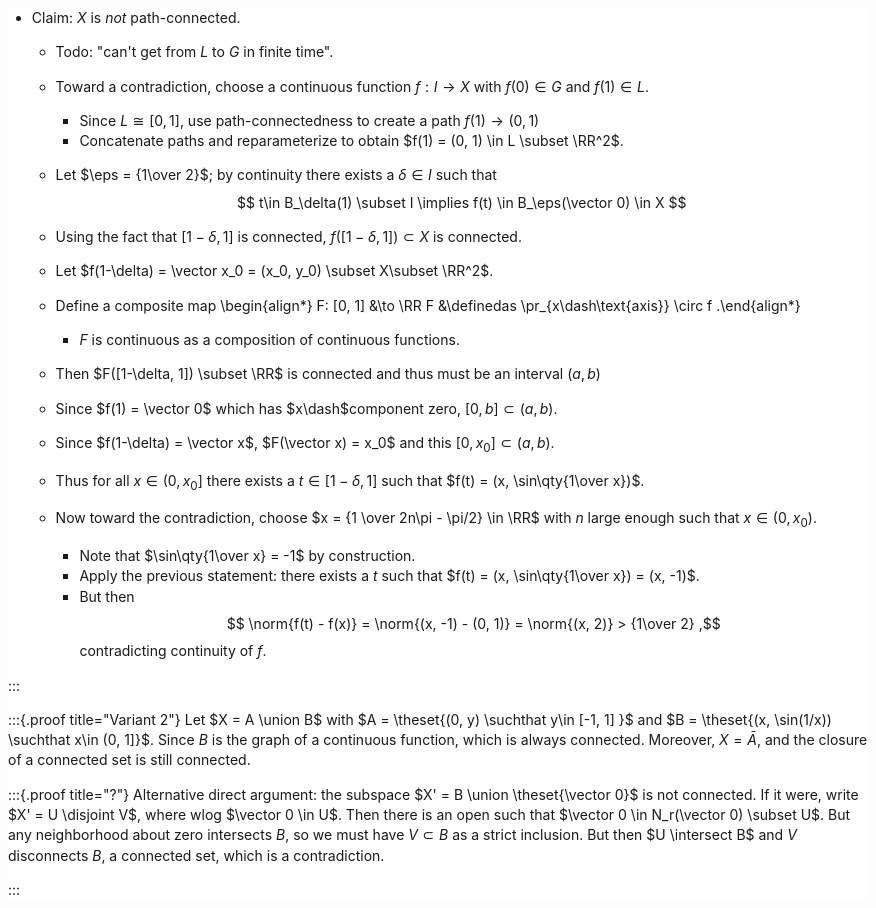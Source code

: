 
- Claim: $X$ is *not* path-connected.
  - Todo: "can't get from $L$ to $G$ in finite time".
  - Toward a contradiction, choose a continuous function $f:I \to X$ with $f(0) \in G$ and $f(1) \in L$.
    - Since $L \cong [0, 1]$, use path-connectedness to create a path $f(1) \to (0, 1)$
    - Concatenate paths and reparameterize to obtain $f(1) = (0, 1) \in L \subset \RR^2$.
  - Let $\eps = {1\over 2}$; by continuity there exists a $\delta\in I$ such that 
    $$
    t\in B_\delta(1) \subset I \implies f(t) \in B_\eps(\vector 0) \in X
    $$
  - Using the fact that $[1-\delta, 1]$ is connected, $f([1-\delta, 1]) \subset X$ is connected.
  - Let $f(1-\delta) = \vector x_0 = (x_0, y_0) \subset X\subset \RR^2$.
  - Define a composite map 
    \begin{align*}
    F: [0, 1] &\to \RR
    F &\definedas \pr_{x\dash\text{axis}} \circ f
    .\end{align*}

    - $F$ is continuous as a composition of continuous functions.
  - Then $F([1-\delta, 1]) \subset \RR$ is connected and thus must be an interval $(a, b)$
  - Since $f(1) = \vector 0$ which has $x\dash$component zero, $[0, b] \subset (a, b)$.
  - Since $f(1-\delta) = \vector x$, $F(\vector x) = x_0$ and this $[0, x_0] \subset (a, b)$.
  - Thus for all $x \in (0, x_0]$ there exists a $t\in [1-\delta, 1]$ such that $f(t) = (x, \sin\qty{1\over x})$.
  - Now toward the contradiction, choose $x = {1 \over 2n\pi - \pi/2} \in \RR$ with $n$ large enough such that $x\in (0, x_0)$.
    - Note that $\sin\qty{1\over x} = -1$ by construction.
    - Apply the previous statement: there exists a $t$ such that $f(t) = (x, \sin\qty{1\over x}) = (x, -1)$.
    - But then 
      $$
      \norm{f(t) - f(x)} = \norm{(x, -1) - (0, 1)} = \norm{(x, 2)} > {1\over 2}
      ,$$
      contradicting continuity of $f$.


:::

:::{.proof title="Variant 2"}
Let $X = A \union B$ with $A = \theset{(0, y) \suchthat y\in [-1, 1] }$ and $B = \theset{(x, \sin(1/x)) \suchthat x\in (0, 1]}$.
Since $B$ is the graph of a continuous function, which is always connected.
Moreover, $X = \bar{A}$, and the closure of a connected set is still connected.

:::{.proof title="?"}
Alternative direct argument: the subspace $X' = B \union \theset{\vector 0}$ is not connected. 
If it were, write $X' = U \disjoint V$, where wlog $\vector 0 \in U$.
Then there is an open such that $\vector 0 \in N_r(\vector 0) \subset U$.
But any neighborhood about zero intersects $B$, so we must have $V \subset B$ as a strict inclusion.
But then $U \intersect B$ and $V$ disconnects $B$, a connected set, which is a contradiction.

:::
